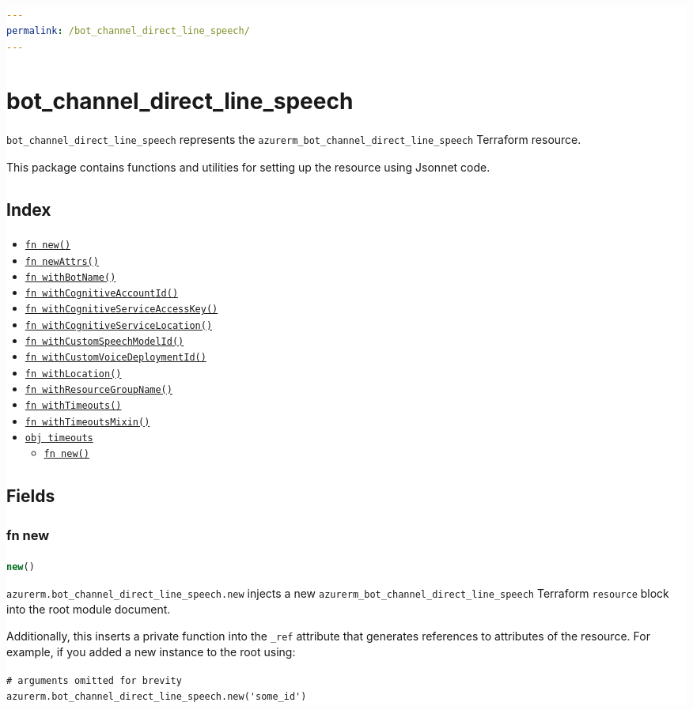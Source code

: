 ```yaml
---
permalink: /bot_channel_direct_line_speech/
---
```


# bot_channel_direct_line_speech

`bot_channel_direct_line_speech` represents the `azurerm_bot_channel_direct_line_speech` Terraform resource.



This package contains functions and utilities for setting up the resource using Jsonnet code.


## Index

* [`fn new()`](#fn-new)
* [`fn newAttrs()`](#fn-newattrs)
* [`fn withBotName()`](#fn-withbotname)
* [`fn withCognitiveAccountId()`](#fn-withcognitiveaccountid)
* [`fn withCognitiveServiceAccessKey()`](#fn-withcognitiveserviceaccesskey)
* [`fn withCognitiveServiceLocation()`](#fn-withcognitiveservicelocation)
* [`fn withCustomSpeechModelId()`](#fn-withcustomspeechmodelid)
* [`fn withCustomVoiceDeploymentId()`](#fn-withcustomvoicedeploymentid)
* [`fn withLocation()`](#fn-withlocation)
* [`fn withResourceGroupName()`](#fn-withresourcegroupname)
* [`fn withTimeouts()`](#fn-withtimeouts)
* [`fn withTimeoutsMixin()`](#fn-withtimeoutsmixin)
* [`obj timeouts`](#obj-timeouts)
  * [`fn new()`](#fn-timeoutsnew)

## Fields

### fn new

```ts
new()
```


`azurerm.bot_channel_direct_line_speech.new` injects a new `azurerm_bot_channel_direct_line_speech` Terraform `resource`
block into the root module document.

Additionally, this inserts a private function into the `_ref` attribute that generates references to attributes of the
resource. For example, if you added a new instance to the root using:

    # arguments omitted for brevity
    azurerm.bot_channel_direct_line_speech.new('some_id')
